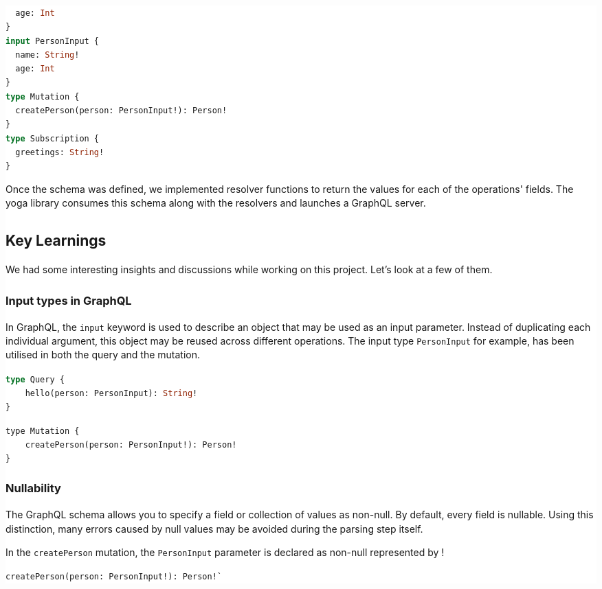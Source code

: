 ```graphql
  age: Int
}
input PersonInput {
  name: String!
  age: Int
}
type Mutation {
  createPerson(person: PersonInput!): Person!
}
type Subscription {
  greetings: String!
}
```

Once the schema was defined, we implemented resolver functions to return the values for each of the operations' fields. The yoga library consumes this schema along with the resolvers and launches a GraphQL server.

## Key Learnings

We had some interesting insights and discussions while working on this project. Let’s look at a few of them.

### Input types in GraphQL

In GraphQL, the `input` keyword is used to describe an object that may be used as an input parameter. Instead of duplicating each individual argument, this object may be reused across different operations. The input type `PersonInput` for example, has been utilised in both the query and the mutation.

```graphql
type Query {
    hello(person: PersonInput): String!
}
```
```
type Mutation {
    createPerson(person: PersonInput!): Person!
}
```

### Nullability

The GraphQL schema allows you to specify a field or collection of values as non-null. By default, every field is nullable. Using this distinction, many errors caused by null values may be avoided during the parsing step itself. 

In the `createPerson` mutation, the `PersonInput` parameter is declared as non-null represented by !

```graphql
createPerson(person: PersonInput!): Person!`
```
